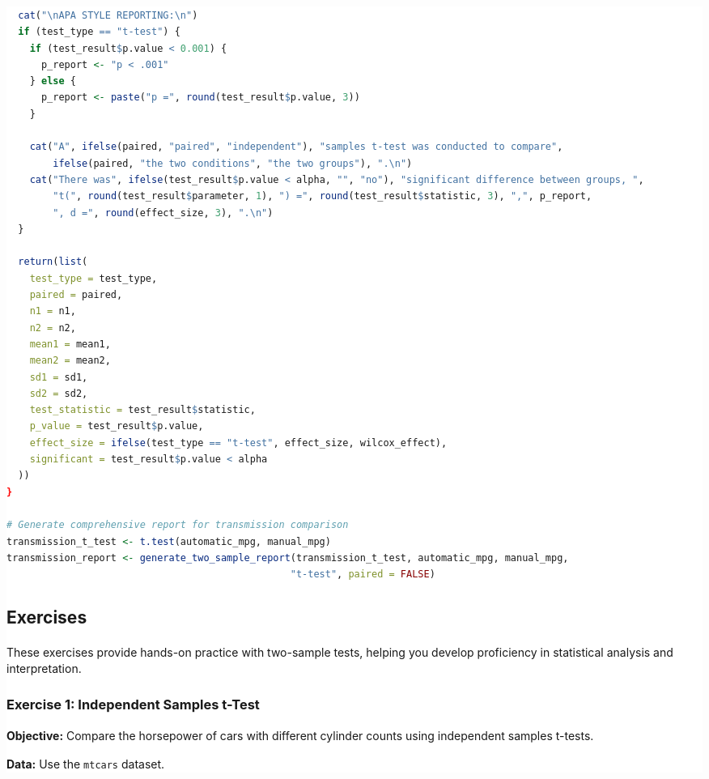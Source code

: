 ```r
  cat("\nAPA STYLE REPORTING:\n")
  if (test_type == "t-test") {
    if (test_result$p.value < 0.001) {
      p_report <- "p < .001"
    } else {
      p_report <- paste("p =", round(test_result$p.value, 3))
    }
    
    cat("A", ifelse(paired, "paired", "independent"), "samples t-test was conducted to compare", 
        ifelse(paired, "the two conditions", "the two groups"), ".\n")
    cat("There was", ifelse(test_result$p.value < alpha, "", "no"), "significant difference between groups, ",
        "t(", round(test_result$parameter, 1), ") =", round(test_result$statistic, 3), ",", p_report, 
        ", d =", round(effect_size, 3), ".\n")
  }
  
  return(list(
    test_type = test_type,
    paired = paired,
    n1 = n1,
    n2 = n2,
    mean1 = mean1,
    mean2 = mean2,
    sd1 = sd1,
    sd2 = sd2,
    test_statistic = test_result$statistic,
    p_value = test_result$p.value,
    effect_size = ifelse(test_type == "t-test", effect_size, wilcox_effect),
    significant = test_result$p.value < alpha
  ))
}

# Generate comprehensive report for transmission comparison
transmission_t_test <- t.test(automatic_mpg, manual_mpg)
transmission_report <- generate_two_sample_report(transmission_t_test, automatic_mpg, manual_mpg, 
                                                 "t-test", paired = FALSE)
```

## Exercises

These exercises provide hands-on practice with two-sample tests, helping you develop proficiency in statistical analysis and interpretation.

### Exercise 1: Independent Samples t-Test

**Objective:** Compare the horsepower of cars with different cylinder counts using independent samples t-tests.

**Data:** Use the `mtcars` dataset.
